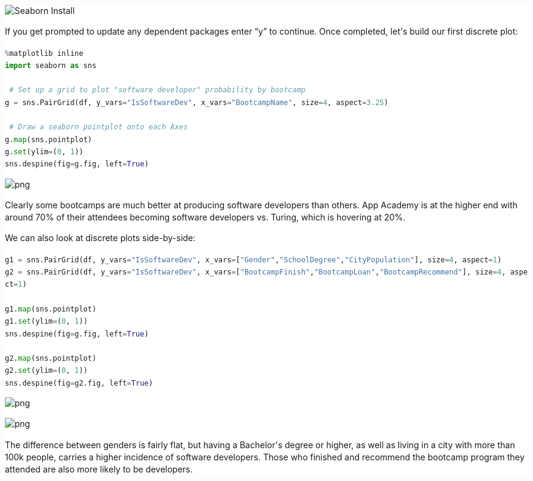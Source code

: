 ![Seaborn Install](https://mbalar.github.io/img/seaborn.png)

If you get prompted to update any dependent packages enter “y” to continue. Once completed, let's build our first discrete plot:


```python
%matplotlib inline
import seaborn as sns

 # Set up a grid to plot "software developer" probability by bootcamp
g = sns.PairGrid(df, y_vars="IsSoftwareDev", x_vars="BootcampName", size=4, aspect=3.25)

 # Draw a seaborn pointplot onto each Axes
g.map(sns.pointplot)
g.set(ylim=(0, 1))
sns.despine(fig=g.fig, left=True)
```


![png](https://mbalar.github.io/img/output_29_0.png)


Clearly some bootcamps are much better at producing software developers than others. App Academy is at the higher end with around 70% of their attendees becoming software developers vs. Turing, which is hovering at 20%. 

We can also look at discrete plots side-by-side:


```python
g1 = sns.PairGrid(df, y_vars="IsSoftwareDev", x_vars=["Gender","SchoolDegree","CityPopulation"], size=4, aspect=1)
g2 = sns.PairGrid(df, y_vars="IsSoftwareDev", x_vars=["BootcampFinish","BootcampLoan","BootcampRecommend"], size=4, aspect=1)

g1.map(sns.pointplot)
g1.set(ylim=(0, 1))
sns.despine(fig=g.fig, left=True)

g2.map(sns.pointplot)
g2.set(ylim=(0, 1))
sns.despine(fig=g2.fig, left=True)
```


![png](https://mbalar.github.io/img/output_32_0.png)



![png](https://mbalar.github.io/img/output_32_1.png)


The difference between genders is fairly flat, but having a Bachelor's degree or higher, as well as living in a city with more than 100k people, carries a higher incidence of software developers. Those who finished and recommend the bootcamp program they attended are also more likely to be developers.
